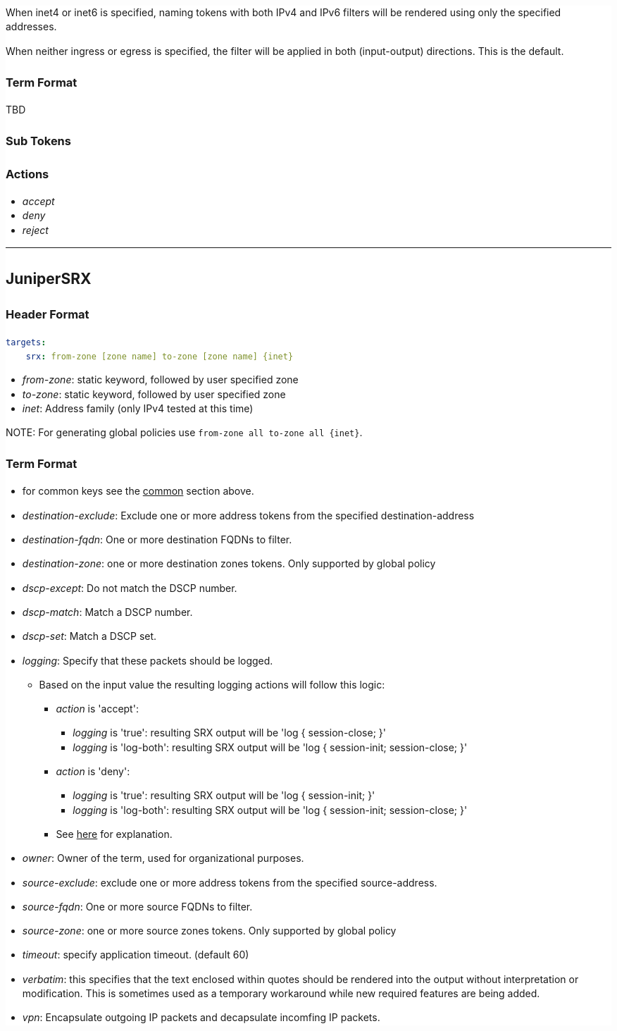 When inet4 or inet6 is specified, naming tokens with both IPv4 and IPv6 filters will be rendered using only the specified addresses.

When neither ingress or egress is specified, the filter will be applied in both (input-output) directions. This is the default.

### Term Format

TBD

### Sub Tokens

### Actions

* _accept_
* _deny_
* _reject_

***

## JuniperSRX

### Header Format

```yaml
targets:
    srx: from-zone [zone name] to-zone [zone name] {inet}
```

* _from-zone_: static keyword, followed by user specified zone
* _to-zone_: static keyword, followed by user specified zone
* _inet_: Address family (only IPv4 tested at this time)

NOTE: For generating global policies use `from-zone all to-zone all {inet}`.

### Term Format

* for common keys see the [common](#common) section above.

* _destination-exclude_: Exclude one or more address tokens from the specified destination-address
* _destination-fqdn_: One or more destination FQDNs to filter.
* _destination-zone_: one or more destination zones tokens. Only supported by global policy
* _dscp-except_: Do not match the DSCP number.
* _dscp-match_: Match a DSCP number.
* _dscp-set_: Match a DSCP set.
* _logging_: Specify that these packets should be logged.
    * Based on the input value the resulting logging actions will follow this logic:

        * _action_ is 'accept':

            * _logging_ is 'true': resulting SRX output will be 'log { session-close; }'
            * _logging_ is 'log-both': resulting SRX output will be 'log { session-init; session-close; }'
        * _action_ is 'deny':
            * _logging_ is 'true': resulting SRX output will be 'log { session-init; }'
            * _logging_ is 'log-both': resulting SRX output will be 'log { session-init; session-close; }'
        * See [here](https://kb.juniper.net/InfoCenter/index?page=content&id=KB16506) for explanation.
* _owner_: Owner of the term, used for organizational purposes.
* _source-exclude_: exclude one or more address tokens from the specified source-address.
* _source-fqdn_: One or more source FQDNs to filter.
* _source-zone_: one or more source zones tokens. Only supported by global policy
* _timeout_: specify application timeout. (default 60)
* _verbatim_: this specifies that the text enclosed within quotes should be rendered into the output without interpretation or modification.  This is sometimes used as a temporary workaround while new required features are being added.
* _vpn_: Encapsulate outgoing IP packets and decapsulate incomfing IP packets.
